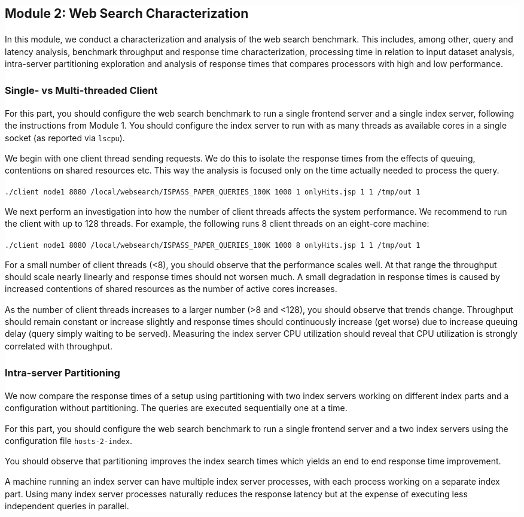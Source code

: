 ## Module 2: Web Search Characterization

In this module, we conduct a characterization and analysis of the web search benchmark. This includes, among other,
query and latency analysis, benchmark throughput and response time characterization, processing time in relation to
input dataset analysis, intra-server partitioning exploration and analysis of response times that compares processors with high and low performance. 

### Single- vs Multi-threaded Client

For this part, you should configure the web search benchmark to run a single frontend server and a single index server, following the instructions from Module 1. You should configure the index server to run with as many threads as available cores in a single socket (as reported via `lscpu`).

We begin with one client thread sending requests. We do this to isolate the response times from the effects of queuing, contentions on shared resources etc. This way the analysis is focused only on the time actually needed to process the query. 

```
./client node1 8080 /local/websearch/ISPASS_PAPER_QUERIES_100K 1000 1 onlyHits.jsp 1 1 /tmp/out 1
```

We next perform an investigation into how the number of client threads affects the system performance. We recommend to run the client with up to 128 threads. For example, the following runs 8 client threads on an eight-core machine:

```
./client node1 8080 /local/websearch/ISPASS_PAPER_QUERIES_100K 1000 8 onlyHits.jsp 1 1 /tmp/out 1
```

For a small number of client threads (<8), you should observe that the performance scales well. At that range the throughput should scale nearly linearly and response times should not worsen much. A small degradation in response times is caused by increased contentions of shared resources as the number of active cores increases. 

As the number of client threads increases to a larger number (>8 and <128), you should observe that trends change. Throughput should remain constant or increase slightly and response times should continuously increase (get worse) due to increase queuing delay (query simply waiting to be served). Measuring the index server CPU utilization should reveal that CPU utilization is strongly correlated with throughput. 

### Intra-server Partitioning 

We now compare the response times of a setup using partitioning with two index servers working on different index
parts and a configuration without partitioning. The queries are executed sequentially one at a time.

For this part, you should configure the web search benchmark to run a single frontend server and a two index servers using the configuration file `hosts-2-index`.

You should observe that partitioning improves the index search times which yields an end to end response time improvement. 

A machine running an index server can have multiple index server processes, with each process working on a separate
index part. Using many index server processes naturally reduces the response latency but at the expense of executing
less independent queries in parallel. 
